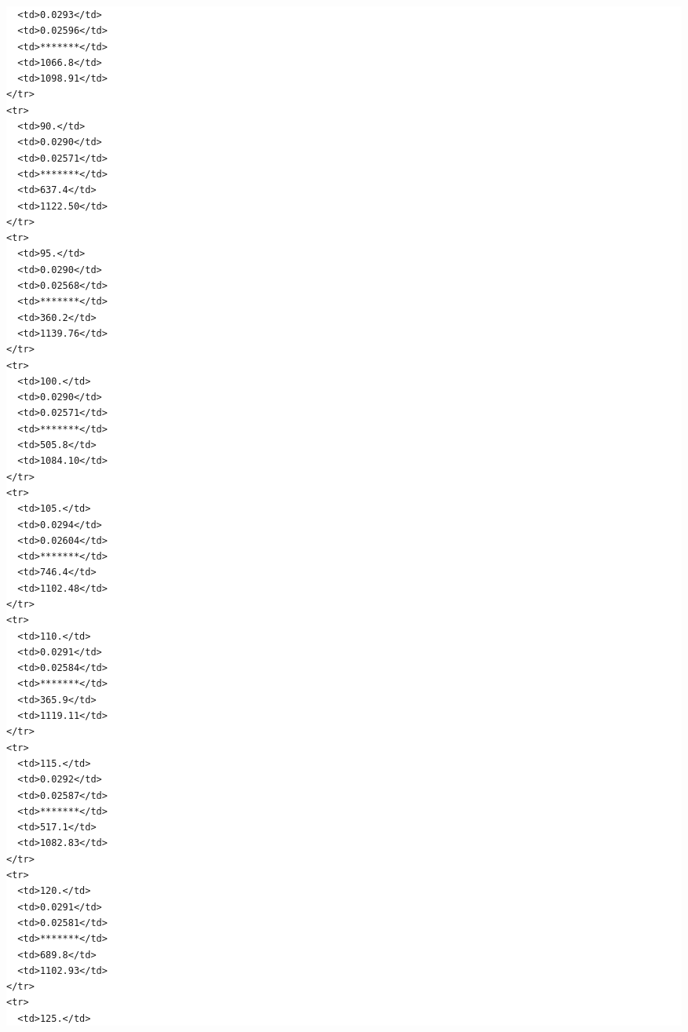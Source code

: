       <td>0.0293</td>
      <td>0.02596</td>
      <td>*******</td>
      <td>1066.8</td>
      <td>1098.91</td>
    </tr>
    <tr>
      <td>90.</td>
      <td>0.0290</td>
      <td>0.02571</td>
      <td>*******</td>
      <td>637.4</td>
      <td>1122.50</td>
    </tr>
    <tr>
      <td>95.</td>
      <td>0.0290</td>
      <td>0.02568</td>
      <td>*******</td>
      <td>360.2</td>
      <td>1139.76</td>
    </tr>
    <tr>
      <td>100.</td>
      <td>0.0290</td>
      <td>0.02571</td>
      <td>*******</td>
      <td>505.8</td>
      <td>1084.10</td>
    </tr>
    <tr>
      <td>105.</td>
      <td>0.0294</td>
      <td>0.02604</td>
      <td>*******</td>
      <td>746.4</td>
      <td>1102.48</td>
    </tr>
    <tr>
      <td>110.</td>
      <td>0.0291</td>
      <td>0.02584</td>
      <td>*******</td>
      <td>365.9</td>
      <td>1119.11</td>
    </tr>
    <tr>
      <td>115.</td>
      <td>0.0292</td>
      <td>0.02587</td>
      <td>*******</td>
      <td>517.1</td>
      <td>1082.83</td>
    </tr>
    <tr>
      <td>120.</td>
      <td>0.0291</td>
      <td>0.02581</td>
      <td>*******</td>
      <td>689.8</td>
      <td>1102.93</td>
    </tr>
    <tr>
      <td>125.</td>